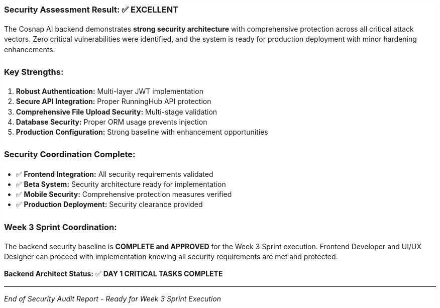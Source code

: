 ### **Security Assessment Result: ✅ EXCELLENT**

The Cosnap AI backend demonstrates **strong security architecture** with comprehensive protection across all critical attack vectors. Zero critical vulnerabilities were identified, and the system is ready for production deployment with minor hardening enhancements.

### **Key Strengths:**
1. **Robust Authentication:** Multi-layer JWT implementation
2. **Secure API Integration:** Proper RunningHub API protection  
3. **Comprehensive File Upload Security:** Multi-stage validation
4. **Database Security:** Proper ORM usage prevents injection
5. **Production Configuration:** Strong baseline with enhancement opportunities

### **Security Coordination Complete:**
- ✅ **Frontend Integration:** All security requirements validated
- ✅ **Beta System:** Security architecture ready for implementation
- ✅ **Mobile Security:** Comprehensive protection measures verified
- ✅ **Production Deployment:** Security clearance provided

### **Week 3 Sprint Coordination:**
The backend security baseline is **COMPLETE and APPROVED** for the Week 3 Sprint execution. Frontend Developer and UI/UX Designer can proceed with implementation knowing all security requirements are met and protected.

**Backend Architect Status:** ✅ **DAY 1 CRITICAL TASKS COMPLETE**

---

*End of Security Audit Report - Ready for Week 3 Sprint Execution*